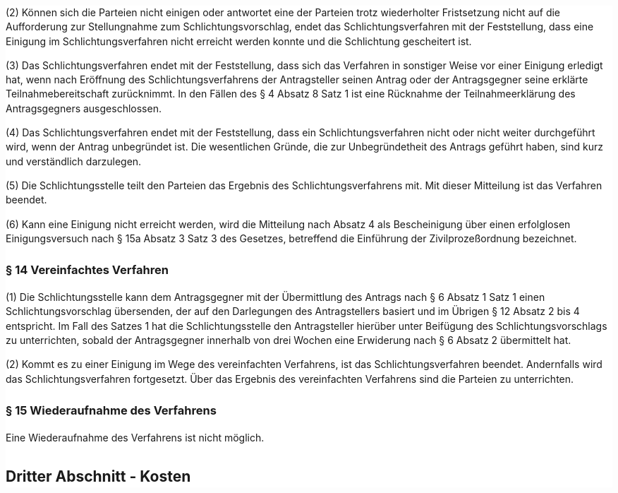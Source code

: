 (2) Können sich die Parteien nicht einigen oder antwortet eine der
Parteien trotz wiederholter Fristsetzung nicht auf die Aufforderung
zur Stellungnahme zum Schlichtungsvorschlag, endet das
Schlichtungsverfahren mit der Feststellung, dass eine Einigung im
Schlichtungsverfahren nicht erreicht werden konnte und die Schlichtung
gescheitert ist.

(3) Das Schlichtungsverfahren endet mit der Feststellung, dass sich
das Verfahren in sonstiger Weise vor einer Einigung erledigt hat, wenn
nach Eröffnung des Schlichtungsverfahrens der Antragsteller seinen
Antrag oder der Antragsgegner seine erklärte Teilnahmebereitschaft
zurücknimmt. In den Fällen des § 4 Absatz 8 Satz 1 ist eine Rücknahme
der Teilnahmeerklärung des Antragsgegners ausgeschlossen.

(4) Das Schlichtungsverfahren endet mit der Feststellung, dass ein
Schlichtungsverfahren nicht oder nicht weiter durchgeführt wird, wenn
der Antrag unbegründet ist. Die wesentlichen Gründe, die zur
Unbegründetheit des Antrags geführt haben, sind kurz und verständlich
darzulegen.

(5) Die Schlichtungsstelle teilt den Parteien das Ergebnis des
Schlichtungsverfahrens mit. Mit dieser Mitteilung ist das Verfahren
beendet.

(6) Kann eine Einigung nicht erreicht werden, wird die Mitteilung nach
Absatz 4 als Bescheinigung über einen erfolglosen Einigungsversuch
nach § 15a Absatz 3 Satz 3 des Gesetzes, betreffend die Einführung der
Zivilprozeßordnung bezeichnet.


### § 14 Vereinfachtes Verfahren

(1) Die Schlichtungsstelle kann dem Antragsgegner mit der Übermittlung
des Antrags nach § 6 Absatz 1 Satz 1 einen Schlichtungsvorschlag
übersenden, der auf den Darlegungen des Antragstellers basiert und im
Übrigen § 12 Absatz 2 bis 4 entspricht. Im Fall des Satzes 1 hat die
Schlichtungsstelle den Antragsteller hierüber unter Beifügung des
Schlichtungsvorschlags zu unterrichten, sobald der Antragsgegner
innerhalb von drei Wochen eine Erwiderung nach § 6 Absatz 2
übermittelt hat.

(2) Kommt es zu einer Einigung im Wege des vereinfachten Verfahrens,
ist das Schlichtungsverfahren beendet. Andernfalls wird das
Schlichtungsverfahren fortgesetzt. Über das Ergebnis des vereinfachten
Verfahrens sind die Parteien zu unterrichten.


### § 15 Wiederaufnahme des Verfahrens

Eine Wiederaufnahme des Verfahrens ist nicht möglich.


## Dritter Abschnitt - Kosten

